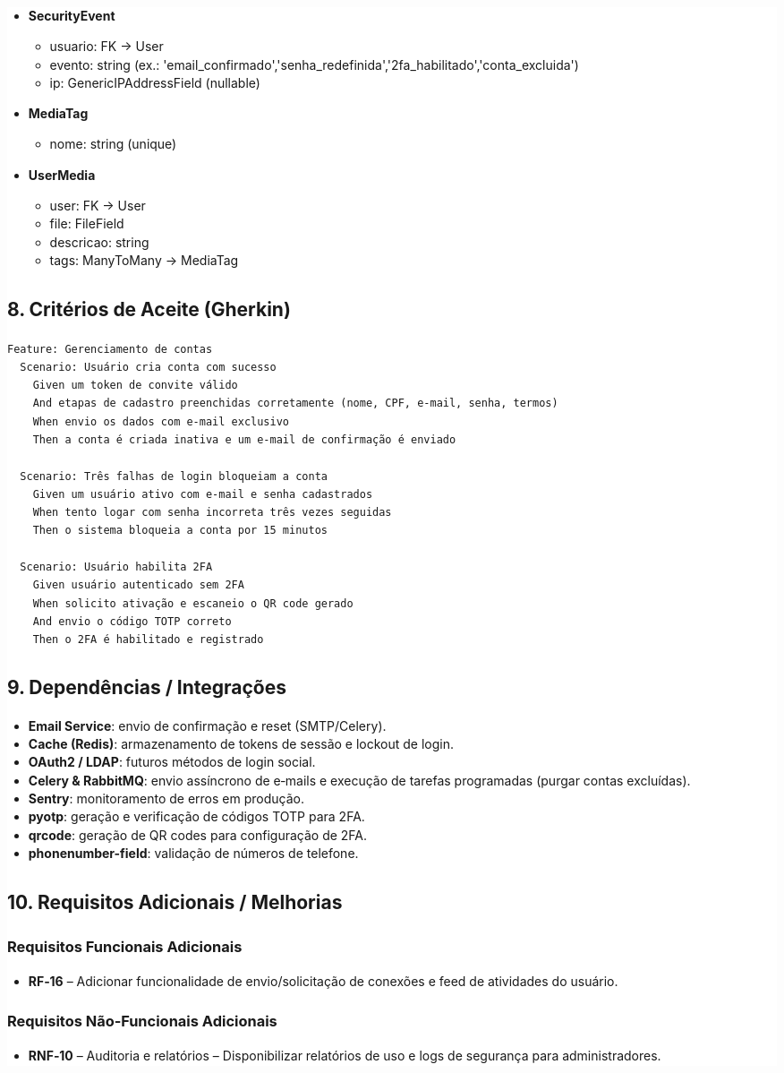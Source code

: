 - **SecurityEvent**  
  - usuario: FK → User  
  - evento: string (ex.: 'email_confirmado','senha_redefinida','2fa_habilitado','conta_excluida')  
  - ip: GenericIPAddressField (nullable)

- **MediaTag**  
  - nome: string (unique)  

- **UserMedia**  
  - user: FK → User  
  - file: FileField  
  - descricao: string  
  - tags: ManyToMany → MediaTag

## 8. Critérios de Aceite (Gherkin)

```gherkin
Feature: Gerenciamento de contas
  Scenario: Usuário cria conta com sucesso
    Given um token de convite válido
    And etapas de cadastro preenchidas corretamente (nome, CPF, e‑mail, senha, termos)
    When envio os dados com e‑mail exclusivo
    Then a conta é criada inativa e um e‑mail de confirmação é enviado

  Scenario: Três falhas de login bloqueiam a conta
    Given um usuário ativo com e‑mail e senha cadastrados
    When tento logar com senha incorreta três vezes seguidas
    Then o sistema bloqueia a conta por 15 minutos

  Scenario: Usuário habilita 2FA
    Given usuário autenticado sem 2FA
    When solicito ativação e escaneio o QR code gerado
    And envio o código TOTP correto
    Then o 2FA é habilitado e registrado
```

## 9. Dependências / Integrações

- **Email Service**: envio de confirmação e reset (SMTP/Celery).  
- **Cache (Redis)**: armazenamento de tokens de sessão e lockout de login.  
- **OAuth2 / LDAP**: futuros métodos de login social.  
- **Celery & RabbitMQ**: envio assíncrono de e‑mails e execução de tarefas programadas (purgar contas excluídas).  
- **Sentry**: monitoramento de erros em produção.  
- **pyotp**: geração e verificação de códigos TOTP para 2FA.  
- **qrcode**: geração de QR codes para configuração de 2FA.  
- **phonenumber-field**: validação de números de telefone.  

## 10. Requisitos Adicionais / Melhorias

### Requisitos Funcionais Adicionais
- **RF‑16** – Adicionar funcionalidade de envio/solicitação de conexões e feed de atividades do usuário.

### Requisitos Não‑Funcionais Adicionais
- **RNF‑10** – Auditoria e relatórios – Disponibilizar relatórios de uso e logs de segurança para administradores.

